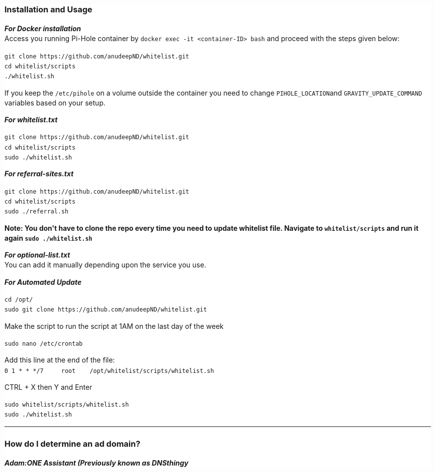 ### Installation and Usage
        
 ***For Docker installation***           
 Access you running Pi-Hole container by `docker exec -it <container-ID> bash` and proceed with the steps given below:
```
git clone https://github.com/anudeepND/whitelist.git
cd whitelist/scripts
./whitelist.sh
```
If you keep the `/etc/pihole` on a volume outside the container you need to change `PIHOLE_LOCATION`and `GRAVITY_UPDATE_COMMAND` variables based on your setup.
         
***For whitelist.txt***     
```
git clone https://github.com/anudeepND/whitelist.git
cd whitelist/scripts
sudo ./whitelist.sh
```
             
***For referral-sites.txt***          
```
git clone https://github.com/anudeepND/whitelist.git
cd whitelist/scripts
sudo ./referral.sh
```

**Note: You don't have to clone the repo every time you need to update whitelist file. Navigate to `whitelist/scripts` and run it again `sudo ./whitelist.sh`**
        
***For optional-list.txt***     
You can add it manually depending upon the service you use. 

***For Automated Update***
```
cd /opt/
sudo git clone https://github.com/anudeepND/whitelist.git
```
Make the script to run the script at 1AM on the last day of the week

`sudo nano /etc/crontab`

Add this line at the end of the file:       
`0 1 * * */7     root    /opt/whitelist/scripts/whitelist.sh`

CTRL + X then Y and Enter

```
sudo whitelist/scripts/whitelist.sh
sudo ./whitelist.sh
```
   
***     
               
### How do I determine an ad domain?
         
***Adam:ONE Assistant (Previously known as DNSthingy***
         